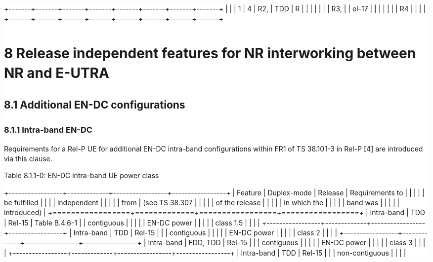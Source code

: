 +-------+-------+-------+-------+-------+-------+-------+-------+
|       |       | 1     | 4     | R2,   | TDD   | R     |       |
|       |       |       |       | R3,   |       | el-17 |       |
|       |       |       |       | R4    |       |       |       |
+-------+-------+-------+-------+-------+-------+-------+-------+

8 Release independent features for NR interworking between NR and E-UTRA
========================================================================

8.1 Additional EN-DC configurations
-----------------------------------

### 8.1.1 Intra-band EN-DC

Requirements for a Rel-P UE for additional EN-DC intra-band
configurations within FR1 of TS 38.101-3 in Rel-P \[4\] are introduced
via this clause.

Table 8.1.1-0: EN-DC intra-band UE power class

+-----------------+-------------+-----------------+-----------------+
| Feature         | Duplex-mode | Release         | Requirements to |
|                 |             |                 | be fulfilled    |
|                 |             | independent     |                 |
|                 |             | from            | (see TS 38.307  |
|                 |             |                 | of the release  |
|                 |             |                 | in which the    |
|                 |             |                 | band was        |
|                 |             |                 | introduced)     |
+=================+=============+=================+=================+
| Intra-band      | TDD         | Rel-15          | Table B.4.6-1   |
| contiguous      |             |                 |                 |
| EN-DC power     |             |                 |                 |
| class 1.5       |             |                 |                 |
+-----------------+-------------+-----------------+-----------------+
| Intra-band      | TDD         | Rel-15          |                 |
| contiguous      |             |                 |                 |
| EN-DC power     |             |                 |                 |
| class 2         |             |                 |                 |
+-----------------+-------------+-----------------+-----------------+
| Intra-band      | FDD, TDD    | Rel-15          |                 |
| contiguous      |             |                 |                 |
| EN-DC power     |             |                 |                 |
| class 3         |             |                 |                 |
+-----------------+-------------+-----------------+-----------------+
| Intra-band      | TDD         | Rel-15          |                 |
| non-contiguous  |             |                 |                 |